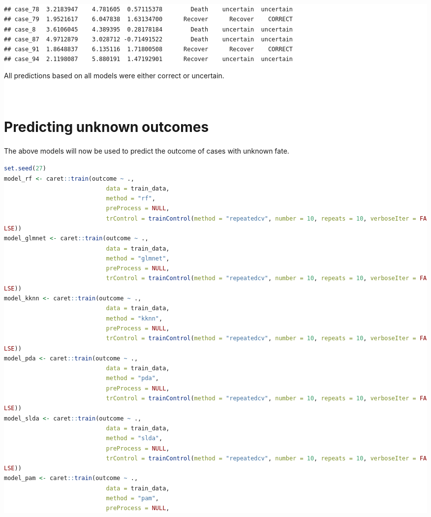     ## case_78  3.2183947    4.781605  0.57115378        Death    uncertain  uncertain
    ## case_79  1.9521617    6.047838  1.63134700      Recover      Recover    CORRECT
    ## case_8   3.6106045    4.389395  0.28178184        Death    uncertain  uncertain
    ## case_87  4.9712879    3.028712 -0.71491522        Death    uncertain  uncertain
    ## case_91  1.8648837    6.135116  1.71800508      Recover      Recover    CORRECT
    ## case_94  2.1198087    5.880191  1.47192901      Recover    uncertain  uncertain

All predictions based on all models were either correct or uncertain.

<br>

Predicting unknown outcomes
===========================

The above models will now be used to predict the outcome of cases with unknown fate.

``` r
set.seed(27)
model_rf <- caret::train(outcome ~ .,
                             data = train_data,
                             method = "rf",
                             preProcess = NULL,
                             trControl = trainControl(method = "repeatedcv", number = 10, repeats = 10, verboseIter = FALSE))
model_glmnet <- caret::train(outcome ~ .,
                             data = train_data,
                             method = "glmnet",
                             preProcess = NULL,
                             trControl = trainControl(method = "repeatedcv", number = 10, repeats = 10, verboseIter = FALSE))
model_kknn <- caret::train(outcome ~ .,
                             data = train_data,
                             method = "kknn",
                             preProcess = NULL,
                             trControl = trainControl(method = "repeatedcv", number = 10, repeats = 10, verboseIter = FALSE))
model_pda <- caret::train(outcome ~ .,
                             data = train_data,
                             method = "pda",
                             preProcess = NULL,
                             trControl = trainControl(method = "repeatedcv", number = 10, repeats = 10, verboseIter = FALSE))
model_slda <- caret::train(outcome ~ .,
                             data = train_data,
                             method = "slda",
                             preProcess = NULL,
                             trControl = trainControl(method = "repeatedcv", number = 10, repeats = 10, verboseIter = FALSE))
model_pam <- caret::train(outcome ~ .,
                             data = train_data,
                             method = "pam",
                             preProcess = NULL,
```